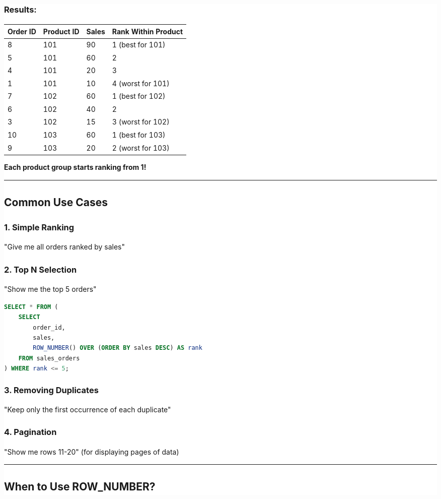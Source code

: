 ### Results:

| Order ID | Product ID | Sales | Rank Within Product |
|----------|------------|-------|---------------------|
| 8 | 101 | 90 | 1 (best for 101) |
| 5 | 101 | 60 | 2 |
| 4 | 101 | 20 | 3 |
| 1 | 101 | 10 | 4 (worst for 101) |
| 7 | 102 | 60 | 1 (best for 102) |
| 6 | 102 | 40 | 2 |
| 3 | 102 | 15 | 3 (worst for 102) |
| 10 | 103 | 60 | 1 (best for 103) |
| 9 | 103 | 20 | 2 (worst for 103) |

**Each product group starts ranking from 1!**

---

## Common Use Cases

### 1. Simple Ranking
"Give me all orders ranked by sales"

### 2. Top N Selection
"Show me the top 5 orders"
```sql
SELECT * FROM (
    SELECT 
        order_id,
        sales,
        ROW_NUMBER() OVER (ORDER BY sales DESC) AS rank
    FROM sales_orders
) WHERE rank <= 5;
```

### 3. Removing Duplicates
"Keep only the first occurrence of each duplicate"

### 4. Pagination
"Show me rows 11-20" (for displaying pages of data)

---

## When to Use ROW_NUMBER?
